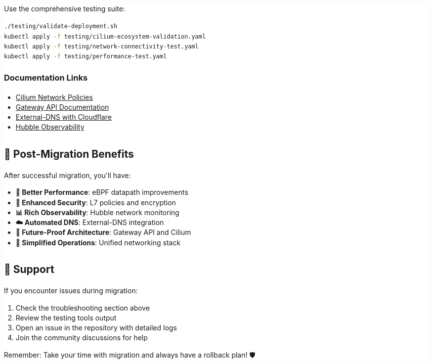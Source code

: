 Use the comprehensive testing suite:
```bash
./testing/validate-deployment.sh
kubectl apply -f testing/cilium-ecosystem-validation.yaml
kubectl apply -f testing/network-connectivity-test.yaml
kubectl apply -f testing/performance-test.yaml
```

### Documentation Links

- [Cilium Network Policies](https://docs.cilium.io/en/stable/policy/)
- [Gateway API Documentation](https://gateway-api.sigs.k8s.io/)
- [External-DNS with Cloudflare](https://kubernetes-sigs.github.io/external-dns/v0.13.5/tutorials/cloudflare/)
- [Hubble Observability](https://docs.cilium.io/en/stable/observability/hubble/)

## 🎉 Post-Migration Benefits

After successful migration, you'll have:

- **🚀 Better Performance**: eBPF datapath improvements
- **🔐 Enhanced Security**: L7 policies and encryption
- **📊 Rich Observability**: Hubble network monitoring
- **☁️ Automated DNS**: External-DNS integration
- **🔮 Future-Proof Architecture**: Gateway API and Cilium
- **🎯 Simplified Operations**: Unified networking stack

## 💬 Support

If you encounter issues during migration:

1. Check the troubleshooting section above
2. Review the testing tools output
3. Open an issue in the repository with detailed logs
4. Join the community discussions for help

Remember: Take your time with migration and always have a rollback plan! 🛡️